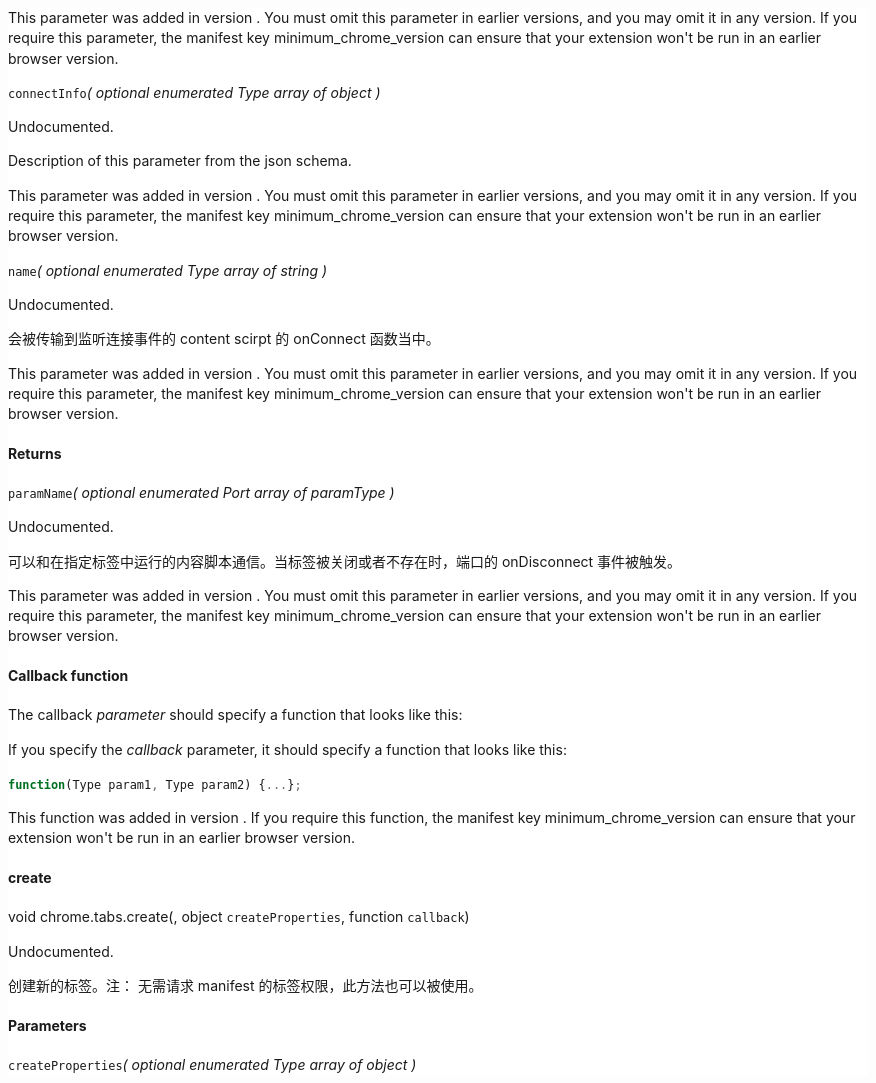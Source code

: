 This parameter was added in version . You must omit this parameter in earlier versions, and you may omit it in any version. If you require this parameter, the manifest key minimum_chrome_version can ensure that your extension won't be run in an earlier browser version.

`connectInfo`*( optional enumerated Type array of object )*

Undocumented.

Description of this parameter from the json schema.

This parameter was added in version . You must omit this parameter in earlier versions, and you may omit it in any version. If you require this parameter, the manifest key minimum_chrome_version can ensure that your extension won't be run in an earlier browser version.

`name`*( optional enumerated Type array of string )*

Undocumented.

会被传输到监听连接事件的 content scirpt 的 onConnect 函数当中。

This parameter was added in version . You must omit this parameter in earlier versions, and you may omit it in any version. If you require this parameter, the manifest key minimum_chrome_version can ensure that your extension won't be run in an earlier browser version.

#### Returns

`paramName`*( optional enumerated Port array of paramType )*

Undocumented.

可以和在指定标签中运行的内容脚本通信。当标签被关闭或者不存在时，端口的 onDisconnect 事件被触发。

This parameter was added in version . You must omit this parameter in earlier versions, and you may omit it in any version. If you require this parameter, the manifest key minimum_chrome_version can ensure that your extension won't be run in an earlier browser version.

#### Callback function

The callback *parameter* should specify a function that looks like this:

If you specify the *callback* parameter, it should specify a function that looks like this:

```js
function(Type param1, Type param2) {...}; 
```

This function was added in version . If you require this function, the manifest key minimum_chrome_version can ensure that your extension won't be run in an earlier browser version.

#### create

void chrome.tabs.create(, object `createProperties`, function `callback`)

Undocumented.

创建新的标签。注： 无需请求 manifest 的标签权限，此方法也可以被使用。

#### Parameters

`createProperties`*( optional enumerated Type array of object )*
